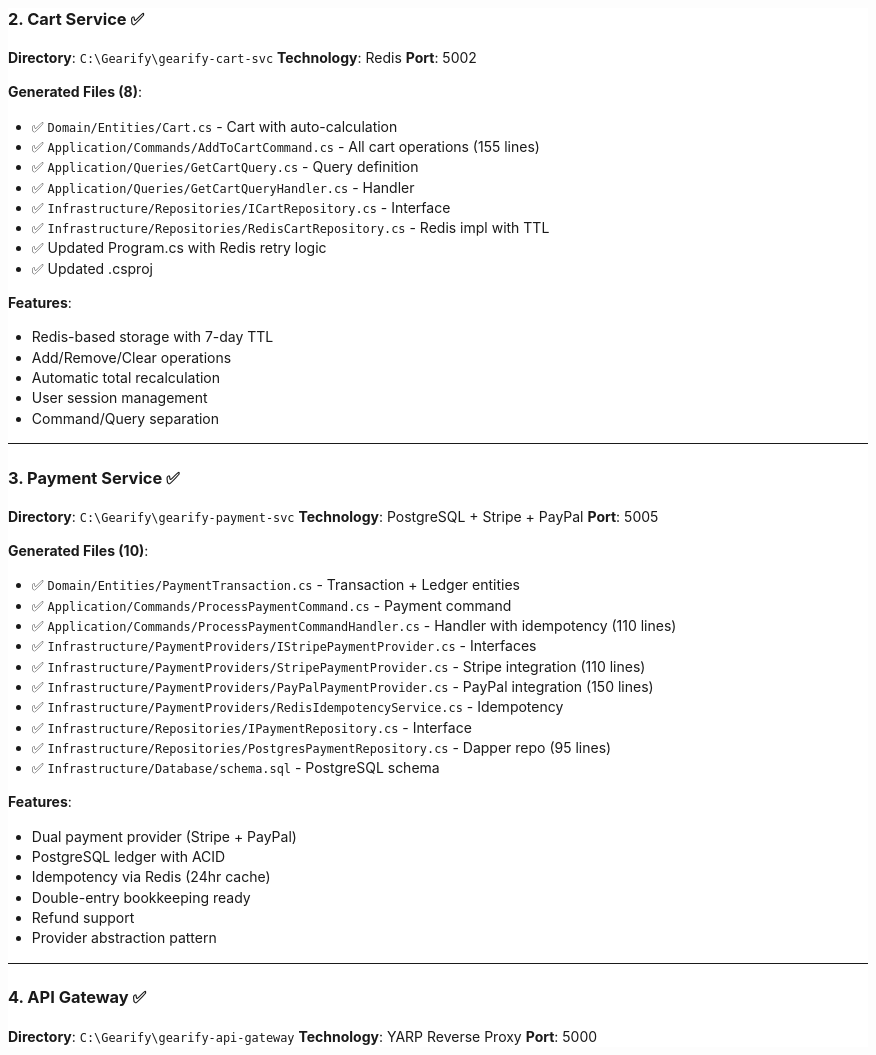 
### 2. Cart Service ✅
**Directory**: `C:\Gearify\gearify-cart-svc`
**Technology**: Redis
**Port**: 5002

**Generated Files (8)**:
- ✅ `Domain/Entities/Cart.cs` - Cart with auto-calculation
- ✅ `Application/Commands/AddToCartCommand.cs` - All cart operations (155 lines)
- ✅ `Application/Queries/GetCartQuery.cs` - Query definition
- ✅ `Application/Queries/GetCartQueryHandler.cs` - Handler
- ✅ `Infrastructure/Repositories/ICartRepository.cs` - Interface
- ✅ `Infrastructure/Repositories/RedisCartRepository.cs` - Redis impl with TTL
- ✅ Updated Program.cs with Redis retry logic
- ✅ Updated .csproj

**Features**:
- Redis-based storage with 7-day TTL
- Add/Remove/Clear operations
- Automatic total recalculation
- User session management
- Command/Query separation

---

### 3. Payment Service ✅
**Directory**: `C:\Gearify\gearify-payment-svc`
**Technology**: PostgreSQL + Stripe + PayPal
**Port**: 5005

**Generated Files (10)**:
- ✅ `Domain/Entities/PaymentTransaction.cs` - Transaction + Ledger entities
- ✅ `Application/Commands/ProcessPaymentCommand.cs` - Payment command
- ✅ `Application/Commands/ProcessPaymentCommandHandler.cs` - Handler with idempotency (110 lines)
- ✅ `Infrastructure/PaymentProviders/IStripePaymentProvider.cs` - Interfaces
- ✅ `Infrastructure/PaymentProviders/StripePaymentProvider.cs` - Stripe integration (110 lines)
- ✅ `Infrastructure/PaymentProviders/PayPalPaymentProvider.cs` - PayPal integration (150 lines)
- ✅ `Infrastructure/PaymentProviders/RedisIdempotencyService.cs` - Idempotency
- ✅ `Infrastructure/Repositories/IPaymentRepository.cs` - Interface
- ✅ `Infrastructure/Repositories/PostgresPaymentRepository.cs` - Dapper repo (95 lines)
- ✅ `Infrastructure/Database/schema.sql` - PostgreSQL schema

**Features**:
- Dual payment provider (Stripe + PayPal)
- PostgreSQL ledger with ACID
- Idempotency via Redis (24hr cache)
- Double-entry bookkeeping ready
- Refund support
- Provider abstraction pattern

---

### 4. API Gateway ✅
**Directory**: `C:\Gearify\gearify-api-gateway`
**Technology**: YARP Reverse Proxy
**Port**: 5000
